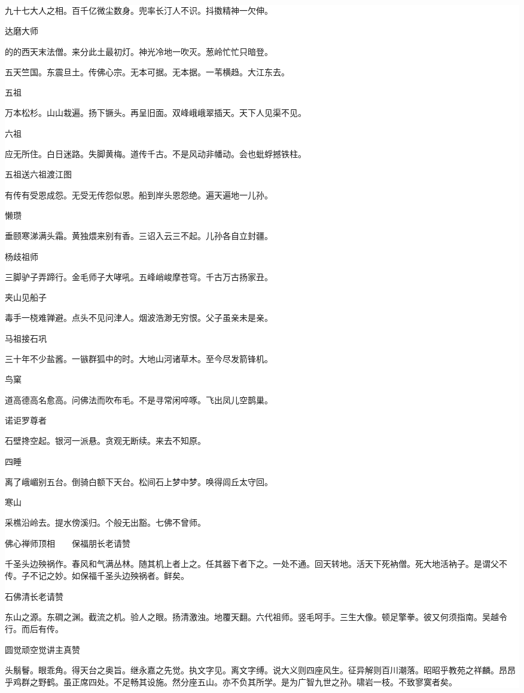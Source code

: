 九十七大人之相。百千亿微尘数身。兜率长汀人不识。抖擞精神一欠伸。  

达磨大师  

的的西天末法僧。来分此土最初灯。神光冷地一吹灭。葱岭忙忙只暗登。  

五天竺国。东震旦土。传佛心宗。无本可据。无本据。一苇横趋。大江东去。  

五祖  

万本松杉。山山栽遍。扬下镢头。再呈旧面。双峰峨峨翠插天。天下人见渠不见。  

六祖  

应无所住。白日迷路。失脚黄梅。道传千古。不是风动非幡动。会也蚍蜉撼铁柱。  

五祖送六祖渡江图  

有传有受恩成怨。无受无传怨似恩。船到岸头恩怨绝。遍天遍地一儿孙。  

懒瓒  

垂颐寒涕满头霜。黄独煨来别有香。三诏入云三不起。儿孙各自立封疆。  

杨歧祖师  

三脚驴子弄蹄行。金毛师子大哮吼。五峰峭峻摩苍穹。千古万古扬家丑。  

夹山见船子  

毒手一桡难亸避。点头不见问津人。烟波浩渺无穷恨。父子虽亲未是亲。  

马祖接石巩  

三十年不少盐酱。一镞群狐中的时。大地山河诸草木。至今尽发箭锋机。  

鸟窠  

道高德高名愈高。问佛法而吹布毛。不是寻常闲啐啄。飞出凤儿空鹊巢。  

诺讵罗尊者  

石壁搀空起。银河一派悬。贪观无断续。来去不知原。  

四睡  

离了峨嵋别五台。倒骑白额下天台。松间石上梦中梦。唤得闾丘太守回。  

寒山  

采樵沿岭去。提水傍溪归。个般无出豁。七佛不曾师。  

佛心禅师顶相　　保福朋长老请赞  

千圣头边殃祸作。春风和气满丛林。随其机上者上之。任其器下者下之。一处不通。回天转地。活天下死衲僧。死大地活衲子。是谓父不传。子不记之妙。如保福千圣头边殃祸者。鲜矣。  

石佛清长老请赞  

东山之源。东磵之渊。截流之机。验人之眼。扬清激浊。地覆天翻。六代祖师。竖毛呵手。三生大像。顿足擎拳。彼又何须指南。吴越令行。而后有传。  

圆觉顽空觉讲主真赞  

头鬅鬙。眼乖角。得天台之奥旨。继永嘉之先觉。执文字见。离文字缚。说大义则四座风生。征异解则百川潮落。昭昭乎教苑之祥麟。昂昂乎鸡群之野鹤。虽正席四处。不足畅其设施。然分座五山。亦不负其所学。是为广智九世之孙。啸岩一枝。不致寥寞者矣。  
